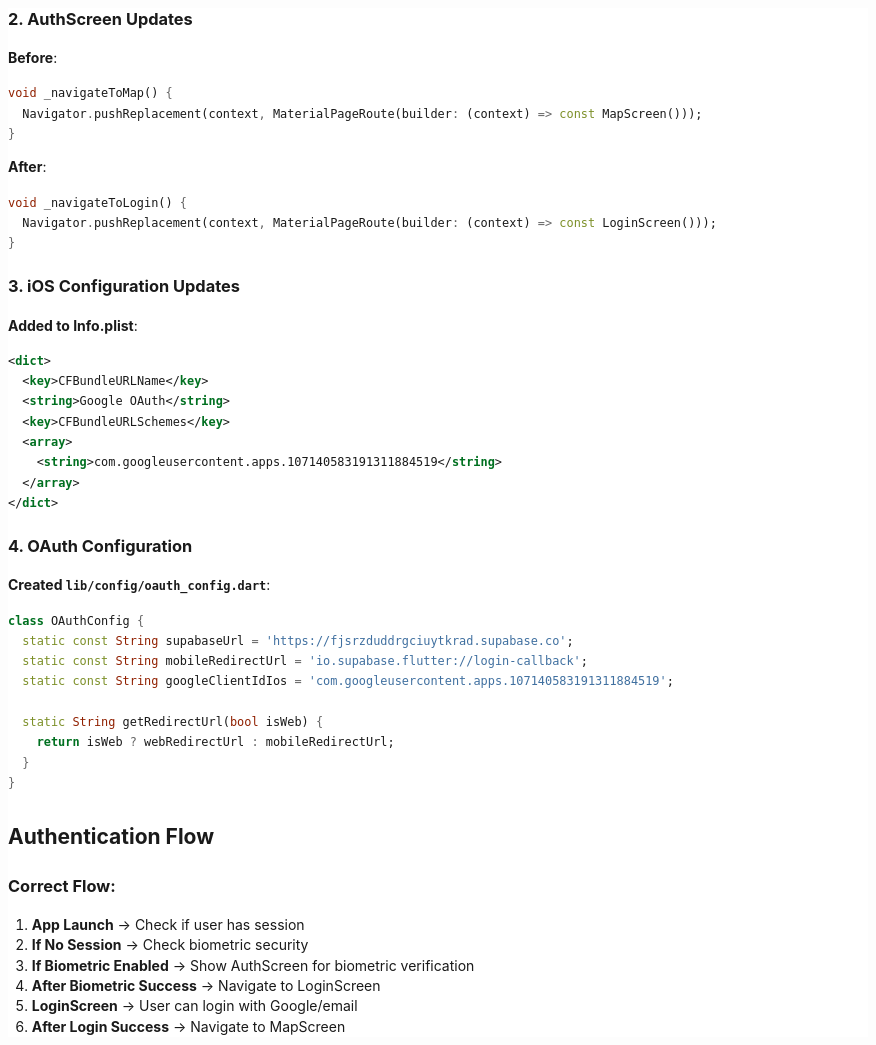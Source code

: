 ### 2. AuthScreen Updates

**Before**:
```dart
void _navigateToMap() {
  Navigator.pushReplacement(context, MaterialPageRoute(builder: (context) => const MapScreen()));
}
```

**After**:
```dart
void _navigateToLogin() {
  Navigator.pushReplacement(context, MaterialPageRoute(builder: (context) => const LoginScreen()));
}
```

### 3. iOS Configuration Updates

**Added to Info.plist**:
```xml
<dict>
  <key>CFBundleURLName</key>
  <string>Google OAuth</string>
  <key>CFBundleURLSchemes</key>
  <array>
    <string>com.googleusercontent.apps.107140583191311884519</string>
  </array>
</dict>
```

### 4. OAuth Configuration

**Created `lib/config/oauth_config.dart`**:
```dart
class OAuthConfig {
  static const String supabaseUrl = 'https://fjsrzduddrgciuytkrad.supabase.co';
  static const String mobileRedirectUrl = 'io.supabase.flutter://login-callback';
  static const String googleClientIdIos = 'com.googleusercontent.apps.107140583191311884519';
  
  static String getRedirectUrl(bool isWeb) {
    return isWeb ? webRedirectUrl : mobileRedirectUrl;
  }
}
```

## Authentication Flow

### Correct Flow:
1. **App Launch** → Check if user has session
2. **If No Session** → Check biometric security
3. **If Biometric Enabled** → Show AuthScreen for biometric verification
4. **After Biometric Success** → Navigate to LoginScreen
5. **LoginScreen** → User can login with Google/email
6. **After Login Success** → Navigate to MapScreen
